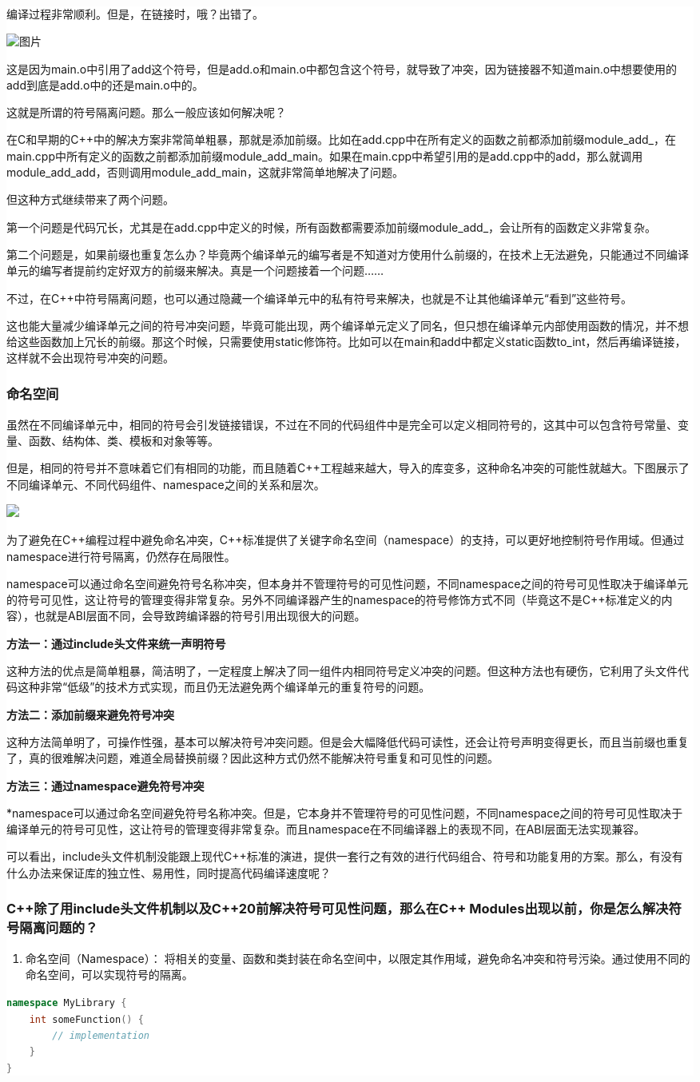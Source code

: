 编译过程非常顺利。但是，在链接时，哦？出错了。

![图片](images/623274/a9f033994aadd9ea722e60634add3a37873c.jpg)

这是因为main.o中引用了add这个符号，但是add.o和main.o中都包含这个符号，就导致了冲突，因为链接器不知道main.o中想要使用的add到底是add.o中的还是main.o中的。

这就是所谓的符号隔离问题。那么一般应该如何解决呢？

在C和早期的C++中的解决方案非常简单粗暴，那就是添加前缀。比如在add.cpp中在所有定义的函数之前都添加前缀module_add_，在main.cpp中所有定义的函数之前都添加前缀module_add_main。如果在main.cpp中希望引用的是add.cpp中的add，那么就调用module_add_add，否则调用module_add_main，这就非常简单地解决了问题。

但这种方式继续带来了两个问题。

第一个问题是代码冗长，尤其是在add.cpp中定义的时候，所有函数都需要添加前缀module_add_，会让所有的函数定义非常复杂。

第二个问题是，如果前缀也重复怎么办？毕竟两个编译单元的编写者是不知道对方使用什么前缀的，在技术上无法避免，只能通过不同编译单元的编写者提前约定好双方的前缀来解决。真是一个问题接着一个问题……

不过，在C++中符号隔离问题，也可以通过隐藏一个编译单元中的私有符号来解决，也就是不让其他编译单元“看到”这些符号。

这也能大量减少编译单元之间的符号冲突问题，毕竟可能出现，两个编译单元定义了同名，但只想在编译单元内部使用函数的情况，并不想给这些函数加上冗长的前缀。那这个时候，只需要使用static修饰符。比如可以在main和add中都定义static函数to_int，然后再编译链接，这样就不会出现符号冲突的问题。

### 命名空间

虽然在不同编译单元中，相同的符号会引发链接错误，不过在不同的代码组件中是完全可以定义相同符号的，这其中可以包含符号常量、变量、函数、结构体、类、模板和对象等等。

但是，相同的符号并不意味着它们有相同的功能，而且随着C++工程越来越大，导入的库变多，这种命名冲突的可能性就越大。下图展示了不同编译单元、不同代码组件、namespace之间的关系和层次。

![](images/623274/346c29f1386059ec7add4caddfa184f572df.jpg)

为了避免在C++编程过程中避免命名冲突，C++标准提供了关键字命名空间（namespace）的支持，可以更好地控制符号作用域。但通过namespace进行符号隔离，仍然存在局限性。

namespace可以通过命名空间避免符号名称冲突，但本身并不管理符号的可见性问题，不同namespace之间的符号可见性取决于编译单元的符号可见性，这让符号的管理变得非常复杂。另外不同编译器产生的namespace的符号修饰方式不同（毕竟这不是C++标准定义的内容），也就是ABI层面不同，会导致跨编译器的符号引用出现很大的问题。

**方法一：通过include头文件来统一声明符号**

这种方法的优点是简单粗暴，简洁明了，一定程度上解决了同一组件内相同符号定义冲突的问题。但这种方法也有硬伤，它利用了头文件代码这种非常“低级”的技术方式实现，而且仍无法避免两个编译单元的重复符号的问题。

**方法二：添加前缀来避免符号冲突**

这种方法简单明了，可操作性强，基本可以解决符号冲突问题。但是会大幅降低代码可读性，还会让符号声明变得更长，而且当前缀也重复了，真的很难解决问题，难道全局替换前缀？因此这种方式仍然不能解决符号重复和可见性的问题。

**方法三：通过namespace避免符号冲突**

*namespace可以通过命名空间避免符号名称冲突。但是，它本身并不管理符号的可见性问题，不同namespace之间的符号可见性取决于编译单元的符号可见性，这让符号的管理变得非常复杂。而且namespace在不同编译器上的表现不同，在ABI层面无法实现兼容。

可以看出，include头文件机制没能跟上现代C++标准的演进，提供一套行之有效的进行代码组合、符号和功能复用的方案。那么，有没有什么办法来保证库的独立性、易用性，同时提高代码编译速度呢？

### C++除了用include头文件机制以及C++20前解决符号可见性问题，那么在C++ Modules出现以前，你是怎么解决符号隔离问题的？

1. 命名空间（Namespace）： 将相关的变量、函数和类封装在命名空间中，以限定其作用域，避免命名冲突和符号污染。通过使用不同的命名空间，可以实现符号的隔离。
```c++
namespace MyLibrary {
    int someFunction() {
        // implementation
    }
}
```
